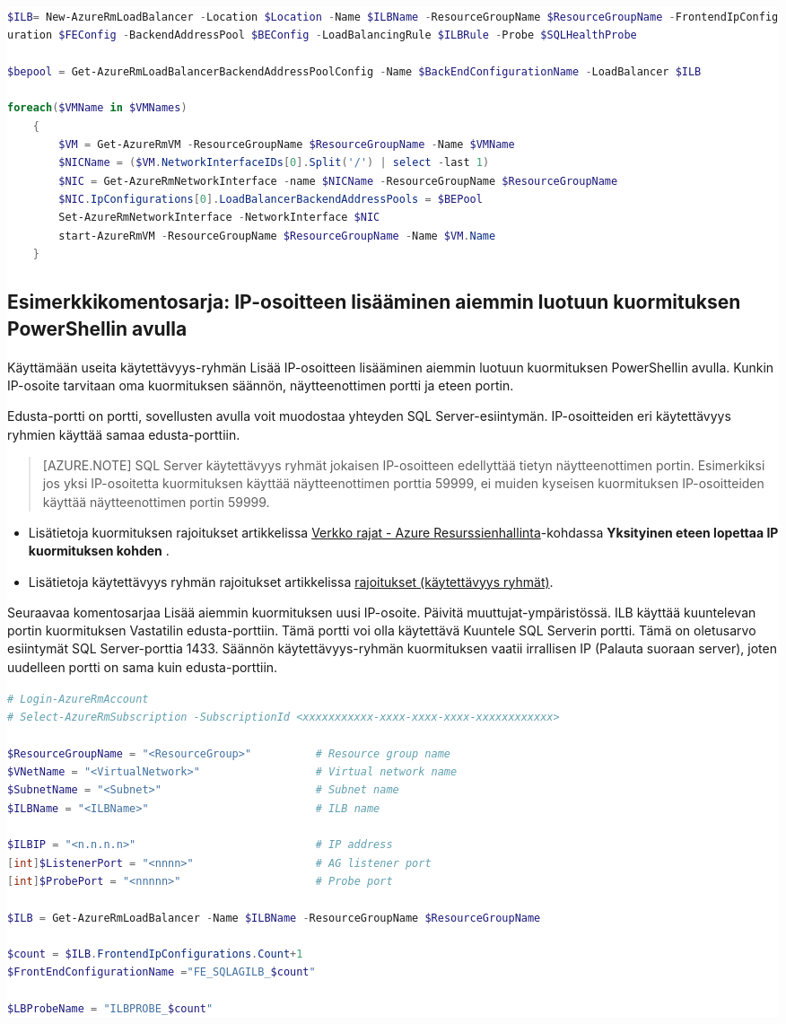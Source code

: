 ```powershell
$ILB= New-AzureRmLoadBalancer -Location $Location -Name $ILBName -ResourceGroupName $ResourceGroupName -FrontendIpConfiguration $FEConfig -BackendAddressPool $BEConfig -LoadBalancingRule $ILBRule -Probe $SQLHealthProbe 

$bepool = Get-AzureRmLoadBalancerBackendAddressPoolConfig -Name $BackEndConfigurationName -LoadBalancer $ILB 

foreach($VMName in $VMNames)
    {
        $VM = Get-AzureRmVM -ResourceGroupName $ResourceGroupName -Name $VMName 
        $NICName = ($VM.NetworkInterfaceIDs[0].Split('/') | select -last 1)
        $NIC = Get-AzureRmNetworkInterface -name $NICName -ResourceGroupName $ResourceGroupName
        $NIC.IpConfigurations[0].LoadBalancerBackendAddressPools = $BEPool
        Set-AzureRmNetworkInterface -NetworkInterface $NIC
        start-AzureRmVM -ResourceGroupName $ResourceGroupName -Name $VM.Name 
    }
```

## <a name="example-script-add-an-ip-address-to-an-existing-load-balancer-with-powershell"></a>Esimerkkikomentosarja: IP-osoitteen lisääminen aiemmin luotuun kuormituksen PowerShellin avulla

Käyttämään useita käytettävyys-ryhmän Lisää IP-osoitteen lisääminen aiemmin luotuun kuormituksen PowerShellin avulla. Kunkin IP-osoite tarvitaan oma kuormituksen säännön, näytteenottimen portti ja eteen portin.

Edusta-portti on portti, sovellusten avulla voit muodostaa yhteyden SQL Server-esiintymän. IP-osoitteiden eri käytettävyys ryhmien käyttää samaa edusta-porttiin.

>[AZURE.NOTE] SQL Server käytettävyys ryhmät jokaisen IP-osoitteen edellyttää tietyn näytteenottimen portin. Esimerkiksi jos yksi IP-osoitetta kuormituksen käyttää näytteenottimen porttia 59999, ei muiden kyseisen kuormituksen IP-osoitteiden käyttää näytteenottimen portin 59999. 

- Lisätietoja kuormituksen rajoitukset artikkelissa [Verkko rajat - Azure Resurssienhallinta](../azure-subscription-service-limits.md#azure-resource-manager-virtual-networking-limits)-kohdassa **Yksityinen eteen lopettaa IP kuormituksen kohden** .

- Lisätietoja käytettävyys ryhmän rajoitukset artikkelissa [rajoitukset (käytettävyys ryhmät)](http://msdn.microsoft.com/library/ff878487.aspx#RestrictionsAG).

Seuraavaa komentosarjaa Lisää aiemmin kuormituksen uusi IP-osoite. Päivitä muuttujat-ympäristössä. ILB käyttää kuuntelevan portin kuormituksen Vastatilin edusta-porttiin. Tämä portti voi olla käytettävä Kuuntele SQL Serverin portti. Tämä on oletusarvo esiintymät SQL Server-porttia 1433. Säännön käytettävyys-ryhmän kuormituksen vaatii irrallisen IP (Palauta suoraan server), joten uudelleen portti on sama kuin edusta-porttiin.

```powershell
# Login-AzureRmAccount
# Select-AzureRmSubscription -SubscriptionId <xxxxxxxxxxx-xxxx-xxxx-xxxx-xxxxxxxxxxxx>

$ResourceGroupName = "<ResourceGroup>"          # Resource group name
$VNetName = "<VirtualNetwork>"                  # Virtual network name
$SubnetName = "<Subnet>"                        # Subnet name
$ILBName = "<ILBName>"                          # ILB name                      

$ILBIP = "<n.n.n.n>"                            # IP address
[int]$ListenerPort = "<nnnn>"                   # AG listener port
[int]$ProbePort = "<nnnnn>"                     # Probe port 

$ILB = Get-AzureRmLoadBalancer -Name $ILBName -ResourceGroupName $ResourceGroupName 

$count = $ILB.FrontendIpConfigurations.Count+1
$FrontEndConfigurationName ="FE_SQLAGILB_$count"  

$LBProbeName = "ILBPROBE_$count"
```
